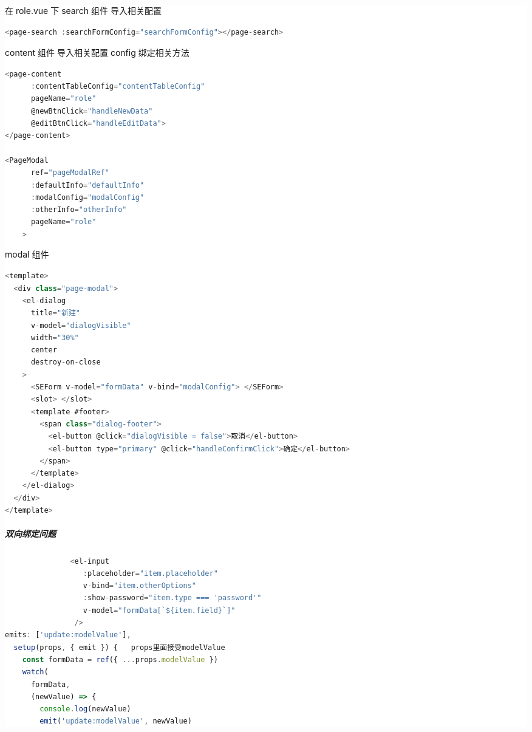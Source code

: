 在 role.vue 下
search 组件 导入相关配置

```js
<page-search :searchFormConfig="searchFormConfig"></page-search>
```

content 组件 导入相关配置 config 绑定相关方法

```js
<page-content
      :contentTableConfig="contentTableConfig"
      pageName="role"
      @newBtnClick="handleNewData"
      @editBtnClick="handleEditData">
</page-content>

<PageModal
      ref="pageModalRef"
      :defaultInfo="defaultInfo"
      :modalConfig="modalConfig"
      :otherInfo="otherInfo"
      pageName="role"
    >
```

modal 组件

```js
<template>
  <div class="page-modal">
    <el-dialog
      title="新建"
      v-model="dialogVisible"
      width="30%"
      center
      destroy-on-close
    >
      <SEForm v-model="formData" v-bind="modalConfig"> </SEForm>
      <slot> </slot>
      <template #footer>
        <span class="dialog-footer">
          <el-button @click="dialogVisible = false">取消</el-button>
          <el-button type="primary" @click="handleConfirmClick">确定</el-button>
        </span>
      </template>
    </el-dialog>
  </div>
</template>
```

##### 双向绑定问题

```js
               <el-input
                  :placeholder="item.placeholder"
                  v-bind="item.otherOptions"
                  :show-password="item.type === 'password'"
                  v-model="formData[`${item.field}`]"
                />
emits: ['update:modelValue'],
  setup(props, { emit }) {   props里面接受modelValue
    const formData = ref({ ...props.modelValue })
    watch(
      formData,
      (newValue) => {
        console.log(newValue)
        emit('update:modelValue', newValue)
```